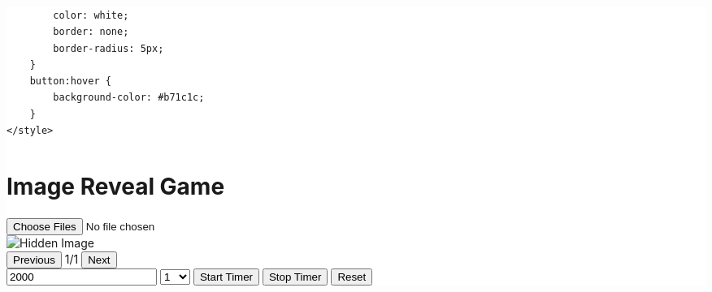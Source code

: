             color: white;
            border: none;
            border-radius: 5px;
        }
        button:hover {
            background-color: #b71c1c;
        }
    </style>
</head>
<body>
    <h1>Image Reveal Game</h1>
    <input type="file" id="folderLoader" webkitdirectory directory multiple accept="image/*">
    <div class="image-container">
        <img id="gameImage" src="https://via.placeholder.com/1920x1080" alt="Hidden Image">
        <div class="grid-container" id="grid"></div>
    </div>
    <div class="navigation">
        <button id="prevBtn">Previous</button>
        <span id="imageCounter">1/1</span>
        <button id="nextBtn">Next</button>
    </div>
    <div class="timer-controls">
        <input type="number" id="timerInterval" placeholder="Interval (ms)" min="1" value="2000">
        <select id="tileCount">
            <option value="1">1</option>
            <option value="2">2</option>
            <option value="3">3</option>
            <option value="4">4</option>
            <option value="5">5</option>
            <option value="6">6</option>
            <option value="7">7</option>
            <option value="8">8</option>
            <option value="9">9</option>
            <option value="10">10</option>
            <option value="11">11</option>
            <option value="12">12</option>
            <option value="13">13</option>
            <option value="14">14</option>
            <option value="15">15</option>
            <option value="16">16</option>
            <option value="17">17</option>
            <option value="18">18</option>
            <option value="19">19</option>
            <option value="20">20</option>
            <option value="21">21</option>
            <option value="22">22</option>
            <option value="23">23</option>
            <option value="24">24</option>
        </select>
        <button id="startTimer">Start Timer</button>
        <button id="stopTimer">Stop Timer</button>
        <button id="resetGame">Reset</button>
    </div>
    <script>
        const gridContainer = document.getElementById("grid");
        const resetBtn = document.getElementById("resetGame");
        const gridItems = [];
